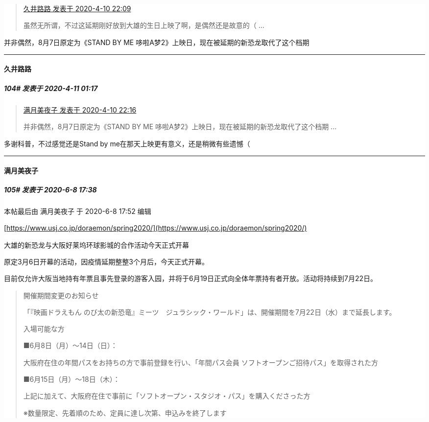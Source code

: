 

<blockquote><a href="httphttps://bbs.saraba1st.com/2b/forum.php?mod=redirect&amp;goto=findpost&amp;pid=47040984&amp;ptid=1844169" target="_blank">久井路路 发表于 2020-4-10 22:09</a>

虽然无所谓，不过这延期刚好放到大雄的生日上映了啊，是偶然还是故意的（ ...</blockquote>
并非偶然，8月7日原定为《STAND BY ME 哆啦A梦2》上映日，现在被延期的新恐龙取代了这个档期







*****

####  久井路路  
##### 104#       发表于 2020-4-11 01:17



<blockquote><a href="httphttps://bbs.saraba1st.com/2b/forum.php?mod=redirect&amp;goto=findpost&amp;pid=47041040&amp;ptid=1844169" target="_blank">满月美夜子 发表于 2020-4-10 22:16</a>

并非偶然，8月7日原定为《STAND BY ME 哆啦A梦2》上映日，现在被延期的新恐龙取代了这个档期 ...</blockquote>
多谢科普，不过感觉还是Stand by me在那天上映更有意义，还是稍微有些遗憾（







*****

####  满月美夜子  
##### 105#       发表于 2020-6-8 17:38



 本帖最后由 满月美夜子 于 2020-6-8 17:52 编辑 

[https://www.usj.co.jp/doraemon/spring2020/](https://www.usj.co.jp/doraemon/spring2020/)

大雄的新恐龙与大阪好莱坞环球影城的合作活动今天正式开幕


原定3月6日开幕的活动，因疫情延期整整3个月后，今天正式开幕。

目前仅允许大阪当地持有年票且事先登录的游客入园，并将于6月19日正式向全体年票持有者开放。活动将持续到7月22日。 <blockquote>開催期間変更のお知らせ

「『映画ドラえもん のび太の新恐竜』ミーツ　ジュラシック・ワールド」は、開催期間を7月22日（水）まで延長します。


入場可能な方

■6月8日（月）～14日（日）：

大阪府在住の年間パスをお持ちの方で事前登録を行い、「年間パス会員 ソフトオープンご招待パス」を取得された方


■6月15日（月）～18日（木）：

上記に加えて、大阪府在住で事前に「ソフトオープン・スタジオ・パス」を購入くださった方


※数量限定、先着順のため、定員に達し次第、申込みを終了します
